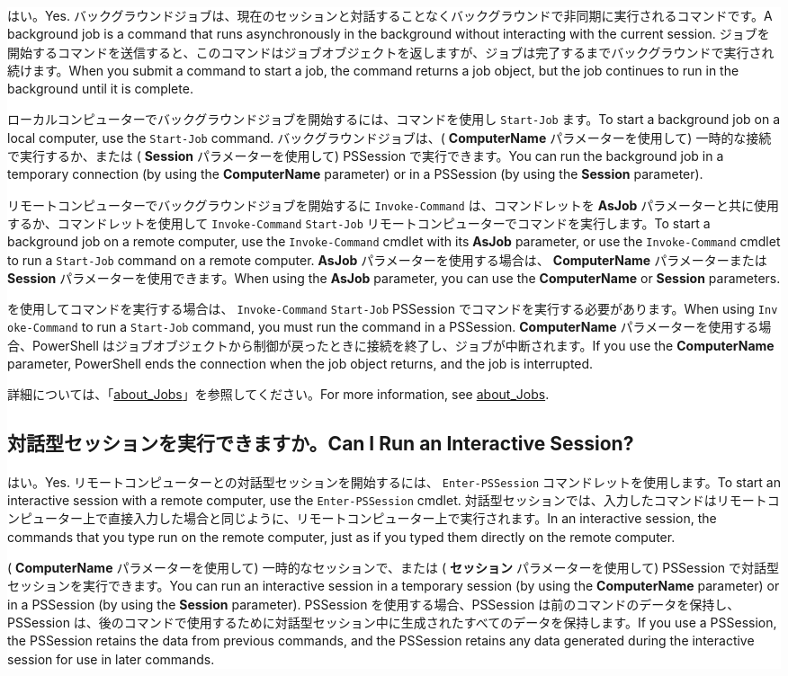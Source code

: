 <span data-ttu-id="9e599-185">はい。</span><span class="sxs-lookup"><span data-stu-id="9e599-185">Yes.</span></span> <span data-ttu-id="9e599-186">バックグラウンドジョブは、現在のセッションと対話することなくバックグラウンドで非同期に実行されるコマンドです。</span><span class="sxs-lookup"><span data-stu-id="9e599-186">A background job is a command that runs asynchronously in the background without interacting with the current session.</span></span> <span data-ttu-id="9e599-187">ジョブを開始するコマンドを送信すると、このコマンドはジョブオブジェクトを返しますが、ジョブは完了するまでバックグラウンドで実行され続けます。</span><span class="sxs-lookup"><span data-stu-id="9e599-187">When you submit a command to start a job, the command returns a job object, but the job continues to run in the background until it is complete.</span></span>

<span data-ttu-id="9e599-188">ローカルコンピューターでバックグラウンドジョブを開始するには、コマンドを使用し `Start-Job` ます。</span><span class="sxs-lookup"><span data-stu-id="9e599-188">To start a background job on a local computer, use the `Start-Job` command.</span></span>
<span data-ttu-id="9e599-189">バックグラウンドジョブは、( **ComputerName** パラメーターを使用して) 一時的な接続で実行するか、または ( **Session** パラメーターを使用して) PSSession で実行できます。</span><span class="sxs-lookup"><span data-stu-id="9e599-189">You can run the background job in a temporary connection (by using the **ComputerName** parameter) or in a PSSession (by using the **Session** parameter).</span></span>

<span data-ttu-id="9e599-190">リモートコンピューターでバックグラウンドジョブを開始するに `Invoke-Command` は、コマンドレットを **AsJob** パラメーターと共に使用するか、コマンドレットを使用して `Invoke-Command` `Start-Job` リモートコンピューターでコマンドを実行します。</span><span class="sxs-lookup"><span data-stu-id="9e599-190">To start a background job on a remote computer, use the `Invoke-Command` cmdlet with its **AsJob** parameter, or use the `Invoke-Command` cmdlet to run a `Start-Job` command on a remote computer.</span></span> <span data-ttu-id="9e599-191">**AsJob** パラメーターを使用する場合は、 **ComputerName** パラメーターまたは **Session** パラメーターを使用できます。</span><span class="sxs-lookup"><span data-stu-id="9e599-191">When using the **AsJob** parameter, you can use the **ComputerName** or **Session** parameters.</span></span>

<span data-ttu-id="9e599-192">を使用してコマンドを実行する場合は、 `Invoke-Command` `Start-Job` PSSession でコマンドを実行する必要があります。</span><span class="sxs-lookup"><span data-stu-id="9e599-192">When using `Invoke-Command` to run a `Start-Job` command, you must run the command in a PSSession.</span></span> <span data-ttu-id="9e599-193">**ComputerName** パラメーターを使用する場合、PowerShell はジョブオブジェクトから制御が戻ったときに接続を終了し、ジョブが中断されます。</span><span class="sxs-lookup"><span data-stu-id="9e599-193">If you use the **ComputerName** parameter, PowerShell ends the connection when the job object returns, and the job is interrupted.</span></span>

<span data-ttu-id="9e599-194">詳細については、「[about_Jobs](about_Jobs.md)」を参照してください。</span><span class="sxs-lookup"><span data-stu-id="9e599-194">For more information, see [about_Jobs](about_Jobs.md).</span></span>

## <a name="can-i-run-an-interactive-session"></a><span data-ttu-id="9e599-195">対話型セッションを実行できますか。</span><span class="sxs-lookup"><span data-stu-id="9e599-195">Can I Run an Interactive Session?</span></span>

<span data-ttu-id="9e599-196">はい。</span><span class="sxs-lookup"><span data-stu-id="9e599-196">Yes.</span></span> <span data-ttu-id="9e599-197">リモートコンピューターとの対話型セッションを開始するには、 `Enter-PSSession` コマンドレットを使用します。</span><span class="sxs-lookup"><span data-stu-id="9e599-197">To start an interactive session with a remote computer, use the `Enter-PSSession` cmdlet.</span></span> <span data-ttu-id="9e599-198">対話型セッションでは、入力したコマンドはリモートコンピューター上で直接入力した場合と同じように、リモートコンピューター上で実行されます。</span><span class="sxs-lookup"><span data-stu-id="9e599-198">In an interactive session, the commands that you type run on the remote computer, just as if you typed them directly on the remote computer.</span></span>

<span data-ttu-id="9e599-199">( **ComputerName** パラメーターを使用して) 一時的なセッションで、または ( **セッション** パラメーターを使用して) PSSession で対話型セッションを実行できます。</span><span class="sxs-lookup"><span data-stu-id="9e599-199">You can run an interactive session in a temporary session (by using the **ComputerName** parameter) or in a PSSession (by using the **Session** parameter).</span></span>
<span data-ttu-id="9e599-200">PSSession を使用する場合、PSSession は前のコマンドのデータを保持し、PSSession は、後のコマンドで使用するために対話型セッション中に生成されたすべてのデータを保持します。</span><span class="sxs-lookup"><span data-stu-id="9e599-200">If you use a PSSession, the PSSession retains the data from previous commands, and the PSSession retains any data generated during the interactive session for use in later commands.</span></span>
